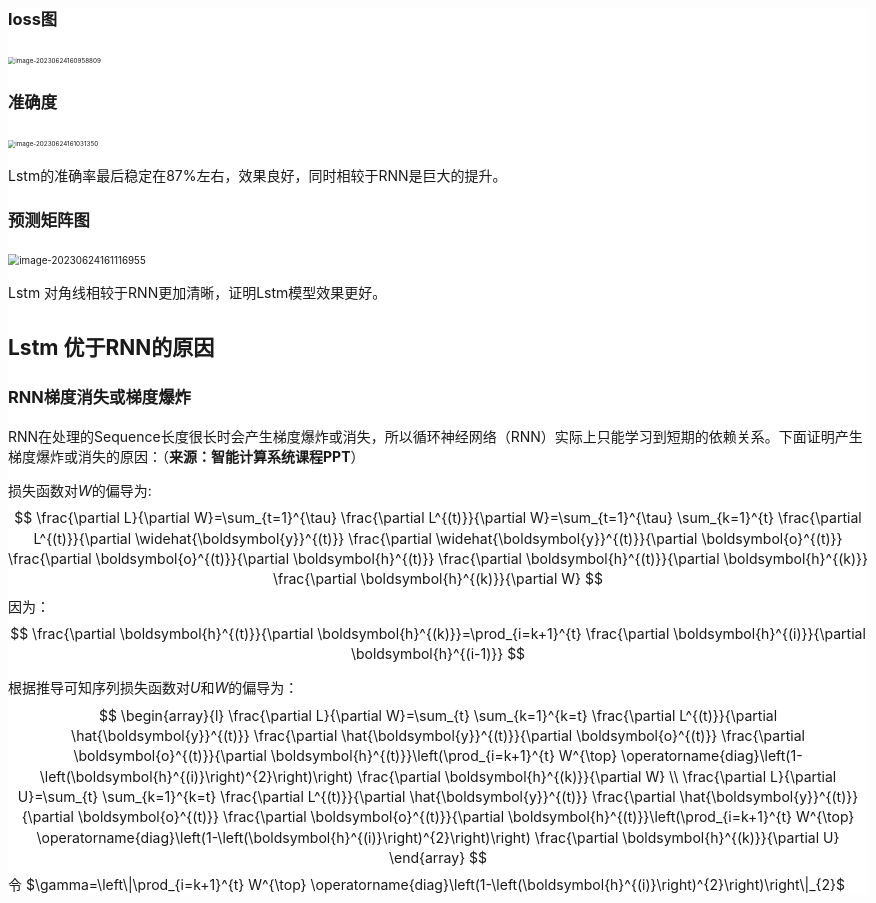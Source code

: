 ### loss图

<img src="C:\Users\LHA\AppData\Roaming\Typora\typora-user-images\image-20230624160958809.png" alt="image-20230624160958809" style="zoom:45%;" />

### 准确度

<img src="C:\Users\LHA\AppData\Roaming\Typora\typora-user-images\image-20230624161031350.png" alt="image-20230624161031350" style="zoom:45%;" />

Lstm的准确率最后稳定在87%左右，效果良好，同时相较于RNN是巨大的提升。

### 预测矩阵图

<img src="C:\Users\LHA\AppData\Roaming\Typora\typora-user-images\image-20230624161116955.png" alt="image-20230624161116955" style="zoom:70%;" />

Lstm 对角线相较于RNN更加清晰，证明Lstm模型效果更好。

## Lstm 优于RNN的原因

### RNN梯度消失或梯度爆炸

RNN在处理的Sequence长度很长时会产生梯度爆炸或消失，所以循环神经网络（RNN）实际上只能学习到短期的依赖关系。下面证明产生梯度爆炸或消失的原因：（**来源：智能计算系统课程PPT**）

损失函数对$W$的偏导为:
$$
\frac{\partial L}{\partial W}=\sum_{t=1}^{\tau} \frac{\partial L^{(t)}}{\partial W}=\sum_{t=1}^{\tau} \sum_{k=1}^{t} \frac{\partial L^{(t)}}{\partial \widehat{\boldsymbol{y}}^{(t)}} \frac{\partial \widehat{\boldsymbol{y}}^{(t)}}{\partial \boldsymbol{o}^{(t)}} \frac{\partial \boldsymbol{o}^{(t)}}{\partial \boldsymbol{h}^{(t)}} \frac{\partial \boldsymbol{h}^{(t)}}{\partial \boldsymbol{h}^{(k)}} \frac{\partial \boldsymbol{h}^{(k)}}{\partial W}
$$
因为：
$$
\frac{\partial \boldsymbol{h}^{(t)}}{\partial \boldsymbol{h}^{(k)}}=\prod_{i=k+1}^{t} \frac{\partial \boldsymbol{h}^{(i)}}{\partial \boldsymbol{h}^{(i-1)}}
$$


根据推导可知序列损失函数对$U$和$W$的偏导为：
$$
\begin{array}{l}
\frac{\partial L}{\partial W}=\sum_{t} \sum_{k=1}^{k=t} \frac{\partial L^{(t)}}{\partial \hat{\boldsymbol{y}}^{(t)}} \frac{\partial \hat{\boldsymbol{y}}^{(t)}}{\partial \boldsymbol{o}^{(t)}} \frac{\partial \boldsymbol{o}^{(t)}}{\partial \boldsymbol{h}^{(t)}}\left(\prod_{i=k+1}^{t} W^{\top} \operatorname{diag}\left(1-\left(\boldsymbol{h}^{(i)}\right)^{2}\right)\right) \frac{\partial \boldsymbol{h}^{(k)}}{\partial W} \\
\frac{\partial L}{\partial U}=\sum_{t} \sum_{k=1}^{k=t} \frac{\partial L^{(t)}}{\partial \hat{\boldsymbol{y}}^{(t)}} \frac{\partial \hat{\boldsymbol{y}}^{(t)}}{\partial \boldsymbol{o}^{(t)}} \frac{\partial \boldsymbol{o}^{(t)}}{\partial \boldsymbol{h}^{(t)}}\left(\prod_{i=k+1}^{t} W^{\top} \operatorname{diag}\left(1-\left(\boldsymbol{h}^{(i)}\right)^{2}\right)\right) \frac{\partial \boldsymbol{h}^{(k)}}{\partial U}
\end{array}
$$
令 $\gamma=\left\|\prod_{i=k+1}^{t} W^{\top} \operatorname{diag}\left(1-\left(\boldsymbol{h}^{(i)}\right)^{2}\right)\right\|_{2}$
